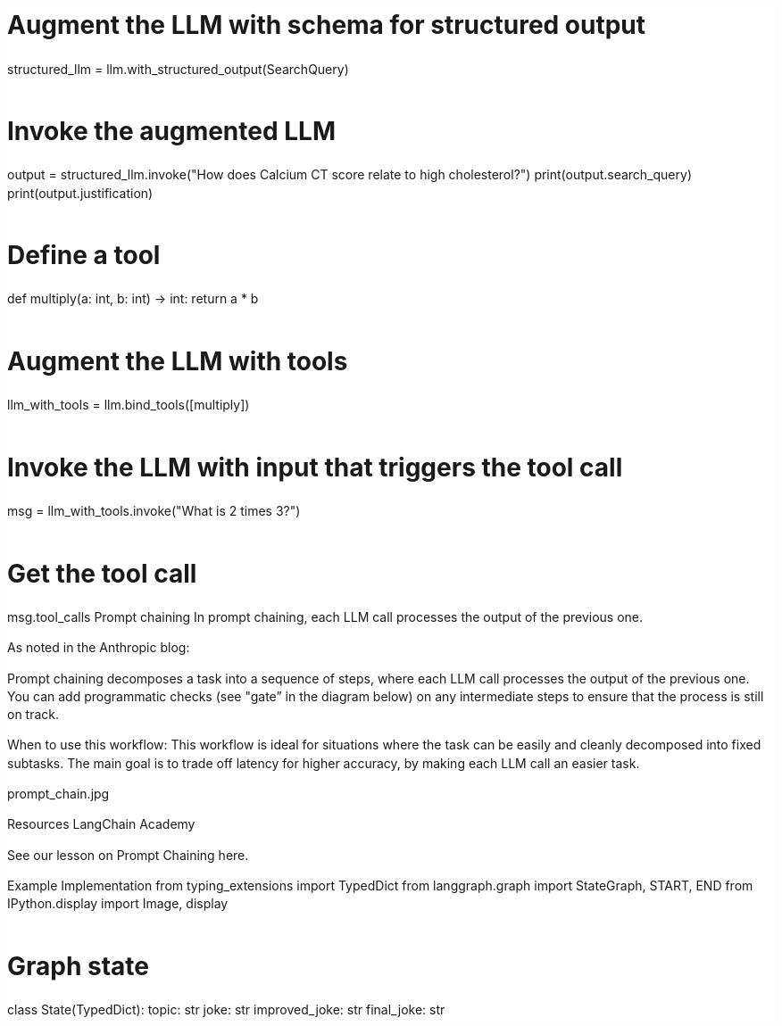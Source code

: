 
# Augment the LLM with schema for structured output
structured_llm = llm.with_structured_output(SearchQuery)

# Invoke the augmented LLM
output = structured_llm.invoke("How does Calcium CT score relate to high cholesterol?")
print(output.search_query)
print(output.justification)
# Define a tool
def multiply(a: int, b: int) -> int:
    return a * b


# Augment the LLM with tools
llm_with_tools = llm.bind_tools([multiply])

# Invoke the LLM with input that triggers the tool call
msg = llm_with_tools.invoke("What is 2 times 3?")

# Get the tool call
msg.tool_calls
Prompt chaining
In prompt chaining, each LLM call processes the output of the previous one.

As noted in the Anthropic blog:

Prompt chaining decomposes a task into a sequence of steps, where each LLM call processes the output of the previous one. You can add programmatic checks (see "gate” in the diagram below) on any intermediate steps to ensure that the process is still on track.

When to use this workflow: This workflow is ideal for situations where the task can be easily and cleanly decomposed into fixed subtasks. The main goal is to trade off latency for higher accuracy, by making each LLM call an easier task.

prompt_chain.jpg

Resources
LangChain Academy

See our lesson on Prompt Chaining here.

Example Implementation
from typing_extensions import TypedDict
from langgraph.graph import StateGraph, START, END
from IPython.display import Image, display


# Graph state
class State(TypedDict):
    topic: str
    joke: str
    improved_joke: str
    final_joke: str
